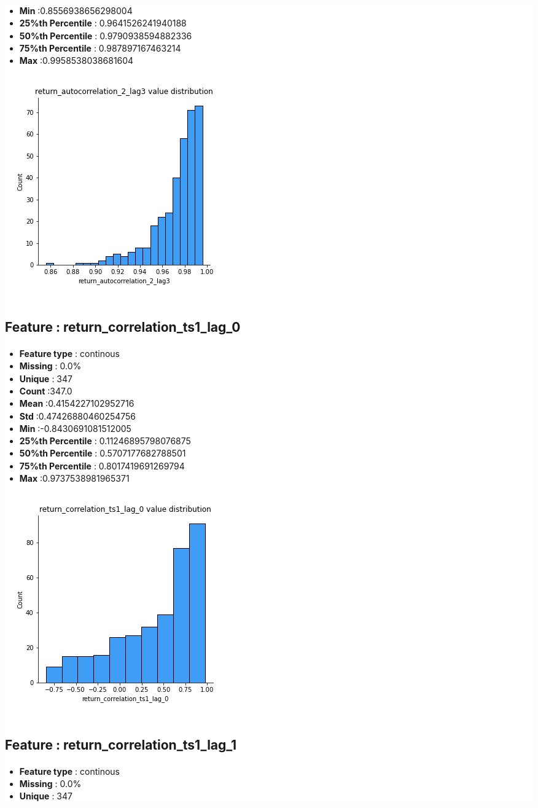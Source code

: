 - **Min** :0.8556938656298004
- **25%th Percentile** : 0.9641526241940188
- **50%th Percentile** : 0.9790938594882336
- **75%th Percentile** : 0.987897167463214
- **Max** :0.9958538038681604

![](return_autocorrelation_2_lag3.png)
## Feature : return_correlation_ts1_lag_0
- **Feature type** : continous
- **Missing** : 0.0%
- **Unique** : 347
- **Count** :347.0
- **Mean** :0.4154227102952716
- **Std** :0.47426880460254756
- **Min** :-0.8430691081512005
- **25%th Percentile** : 0.11246895798076875
- **50%th Percentile** : 0.5707177682788501
- **75%th Percentile** : 0.8017419691269794
- **Max** :0.9737538981965371

![](return_correlation_ts1_lag_0.png)
## Feature : return_correlation_ts1_lag_1
- **Feature type** : continous
- **Missing** : 0.0%
- **Unique** : 347